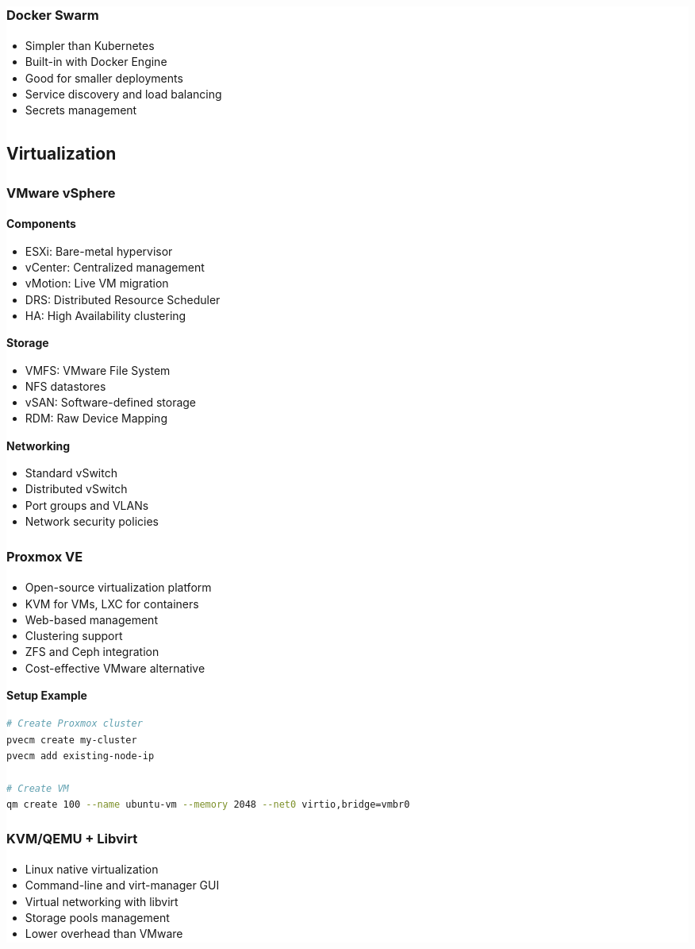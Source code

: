 ### Docker Swarm

- Simpler than Kubernetes
- Built-in with Docker Engine
- Good for smaller deployments
- Service discovery and load balancing
- Secrets management

## Virtualization

### VMware vSphere

**Components**
- ESXi: Bare-metal hypervisor
- vCenter: Centralized management
- vMotion: Live VM migration
- DRS: Distributed Resource Scheduler
- HA: High Availability clustering

**Storage**
- VMFS: VMware File System
- NFS datastores
- vSAN: Software-defined storage
- RDM: Raw Device Mapping

**Networking**
- Standard vSwitch
- Distributed vSwitch
- Port groups and VLANs
- Network security policies

### Proxmox VE

- Open-source virtualization platform
- KVM for VMs, LXC for containers
- Web-based management
- Clustering support
- ZFS and Ceph integration
- Cost-effective VMware alternative

**Setup Example**
```bash
# Create Proxmox cluster
pvecm create my-cluster
pvecm add existing-node-ip

# Create VM
qm create 100 --name ubuntu-vm --memory 2048 --net0 virtio,bridge=vmbr0
```

### KVM/QEMU + Libvirt

- Linux native virtualization
- Command-line and virt-manager GUI
- Virtual networking with libvirt
- Storage pools management
- Lower overhead than VMware
